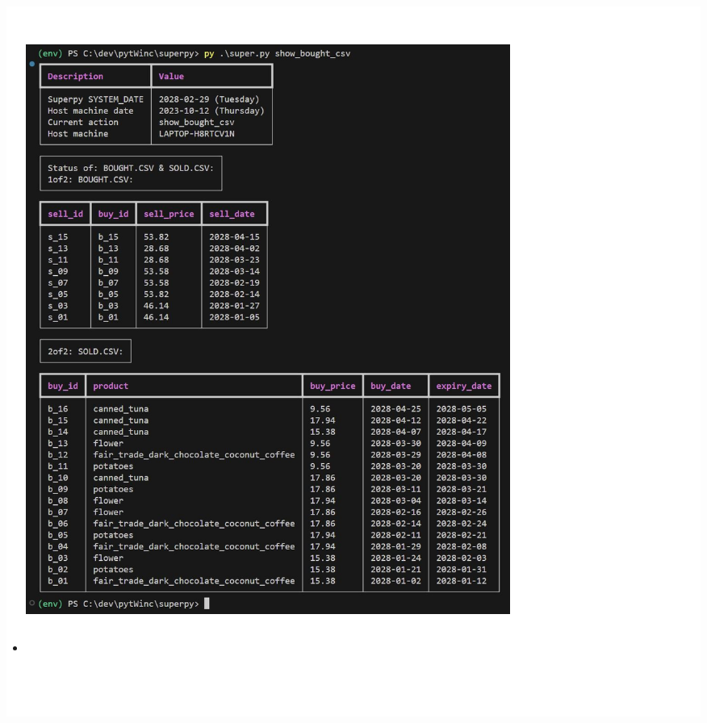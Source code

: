 - <img src="./images_in_readme_files/show_bought_csv_example_01.JPG" alt="Image Name" width="600" height="800"> 
<br/> 
<br/> 
<br/>
